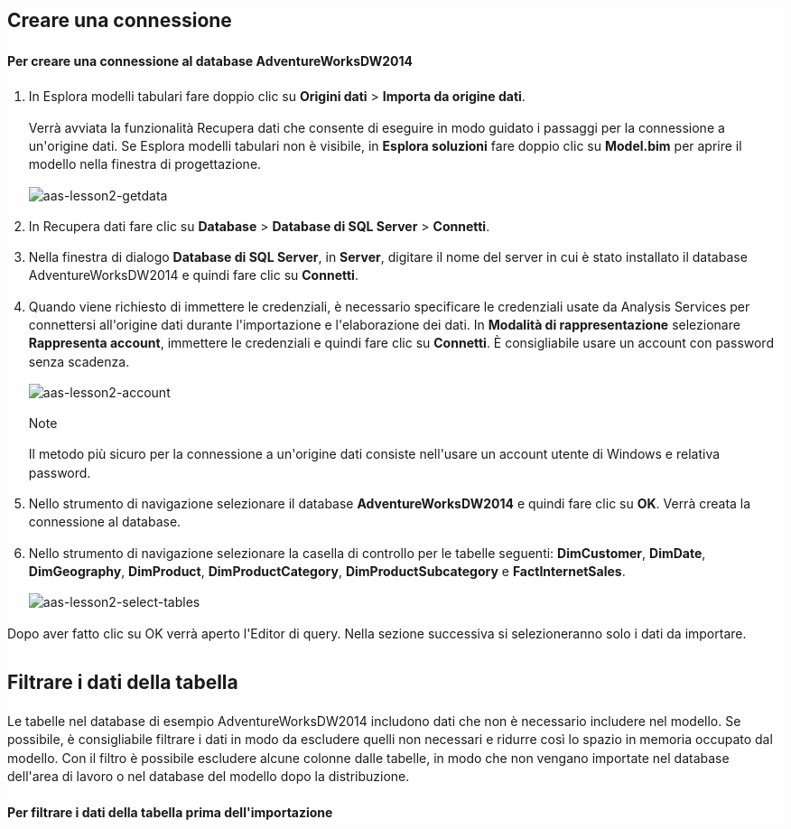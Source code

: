 ## <a name="create-a-connection"></a>Creare una connessione  
  
#### <a name="to-create-a-connection-to-the-adventureworksdw2014-database"></a>Per creare una connessione al database AdventureWorksDW2014  
  
1.  In Esplora modelli tabulari fare doppio clic su **Origini dati** > **Importa da origine dati**.  
  
    Verrà avviata la funzionalità Recupera dati che consente di eseguire in modo guidato i passaggi per la connessione a un'origine dati. Se Esplora modelli tabulari non è visibile, in **Esplora soluzioni** fare doppio clic su **Model.bim** per aprire il modello nella finestra di progettazione. 
    
    ![aas-lesson2-getdata](../tutorials/media/aas-lesson2-getdata.png)
  
2.  In Recupera dati fare clic su **Database** > **Database di SQL Server** > **Connetti**.  
  
3.  Nella finestra di dialogo **Database di SQL Server**, in **Server**, digitare il nome del server in cui è stato installato il database AdventureWorksDW2014 e quindi fare clic su **Connetti**.  

4.  Quando viene richiesto di immettere le credenziali, è necessario specificare le credenziali usate da Analysis Services per connettersi all'origine dati durante l'importazione e l'elaborazione dei dati. In **Modalità di rappresentazione** selezionare **Rappresenta account**, immettere le credenziali e quindi fare clic su **Connetti**. È consigliabile usare un account con password senza scadenza.

    ![aas-lesson2-account](../tutorials/media/aas-lesson2-account.png)
  
    > [!NOTE]  
    > Il metodo più sicuro per la connessione a un'origine dati consiste nell'usare un account utente di Windows e relativa password.
  
5.  Nello strumento di navigazione selezionare il database **AdventureWorksDW2014** e quindi fare clic su **OK**. Verrà creata la connessione al database. 
  
6.  Nello strumento di navigazione selezionare la casella di controllo per le tabelle seguenti: **DimCustomer**, **DimDate**, **DimGeography**, **DimProduct**, **DimProductCategory**, **DimProductSubcategory** e **FactInternetSales**.  

    ![aas-lesson2-select-tables](../tutorials/media/aas-lesson2-select-tables.png)
  
Dopo aver fatto clic su OK verrà aperto l'Editor di query. Nella sezione successiva si selezioneranno solo i dati da importare.

  
## <a name="filter-the-table-data"></a>Filtrare i dati della tabella  
Le tabelle nel database di esempio AdventureWorksDW2014 includono dati che non è necessario includere nel modello. Se possibile, è consigliabile filtrare i dati in modo da escludere quelli non necessari e ridurre così lo spazio in memoria occupato dal modello. Con il filtro è possibile escludere alcune colonne dalle tabelle, in modo che non vengano importate nel database dell'area di lavoro o nel database del modello dopo la distribuzione. 
  
#### <a name="to-filter-the-table-data-before-importing"></a>Per filtrare i dati della tabella prima dell'importazione  
  